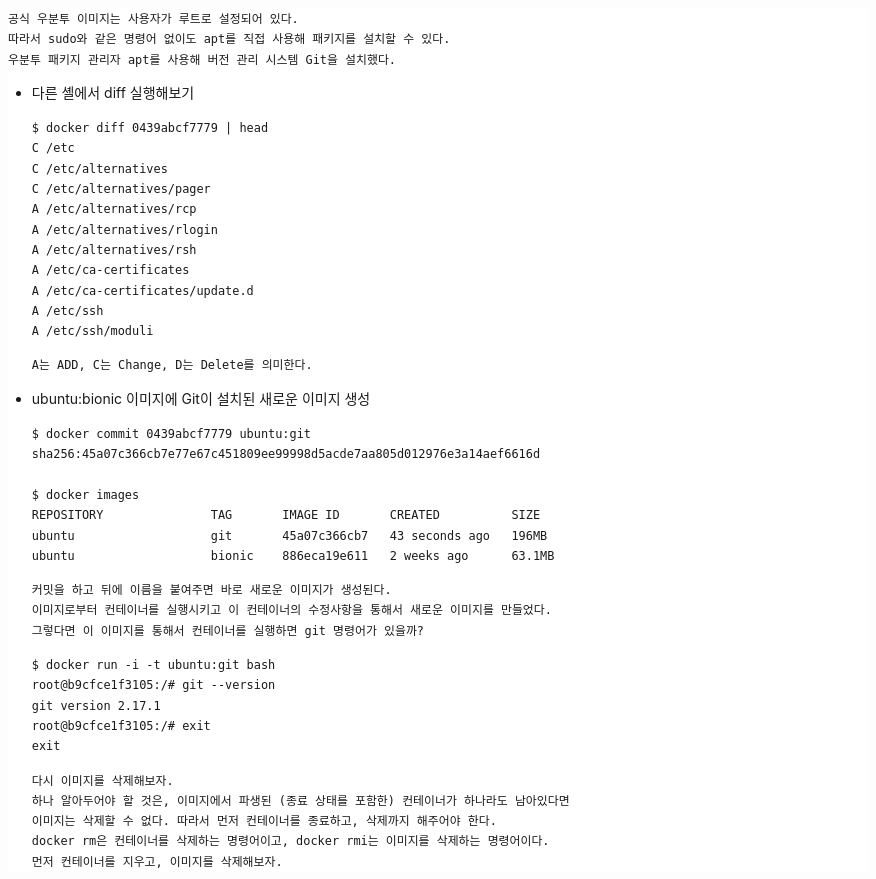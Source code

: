   ```
  공식 우분투 이미지는 사용자가 루트로 설정되어 있다.
  따라서 sudo와 같은 명령어 없이도 apt를 직접 사용해 패키지를 설치할 수 있다.
  우분투 패키지 관리자 apt를 사용해 버전 관리 시스템 Git을 설치했다.
  ```

- 다른 셸에서 diff 실행해보기

  ```
  $ docker diff 0439abcf7779 | head
  C /etc
  C /etc/alternatives
  C /etc/alternatives/pager
  A /etc/alternatives/rcp
  A /etc/alternatives/rlogin
  A /etc/alternatives/rsh
  A /etc/ca-certificates
  A /etc/ca-certificates/update.d
  A /etc/ssh
  A /etc/ssh/moduli
  ```
  
  ```
  A는 ADD, C는 Change, D는 Delete를 의미한다.
  ```
  
- ubuntu:bionic 이미지에 Git이 설치된 새로운 이미지 생성

  ```
  $ docker commit 0439abcf7779 ubuntu:git
  sha256:45a07c366cb7e77e67c451809ee99998d5acde7aa805d012976e3a14aef6616d
  
  $ docker images
  REPOSITORY               TAG       IMAGE ID       CREATED          SIZE
  ubuntu                   git       45a07c366cb7   43 seconds ago   196MB
  ubuntu                   bionic    886eca19e611   2 weeks ago      63.1MB
  ```

  ```
  커밋을 하고 뒤에 이름을 붙여주면 바로 새로운 이미지가 생성된다.
  이미지로부터 컨테이너를 실행시키고 이 컨테이너의 수정사항을 통해서 새로운 이미지를 만들었다.
  그렇다면 이 이미지를 통해서 컨테이너를 실행하면 git 명령어가 있을까?
  ```

  ```
  $ docker run -i -t ubuntu:git bash
  root@b9cfce1f3105:/# git --version
  git version 2.17.1
  root@b9cfce1f3105:/# exit
  exit
  ```

  ```
  다시 이미지를 삭제해보자.
  하나 알아두어야 할 것은, 이미지에서 파생된 (종료 상태를 포함한) 컨테이너가 하나라도 남아있다면
  이미지는 삭제할 수 없다. 따라서 먼저 컨테이너를 종료하고, 삭제까지 해주어야 한다.
  docker rm은 컨테이너를 삭제하는 명령어이고, docker rmi는 이미지를 삭제하는 명령어이다.
  먼저 컨테이너를 지우고, 이미지를 삭제해보자.
  ```
